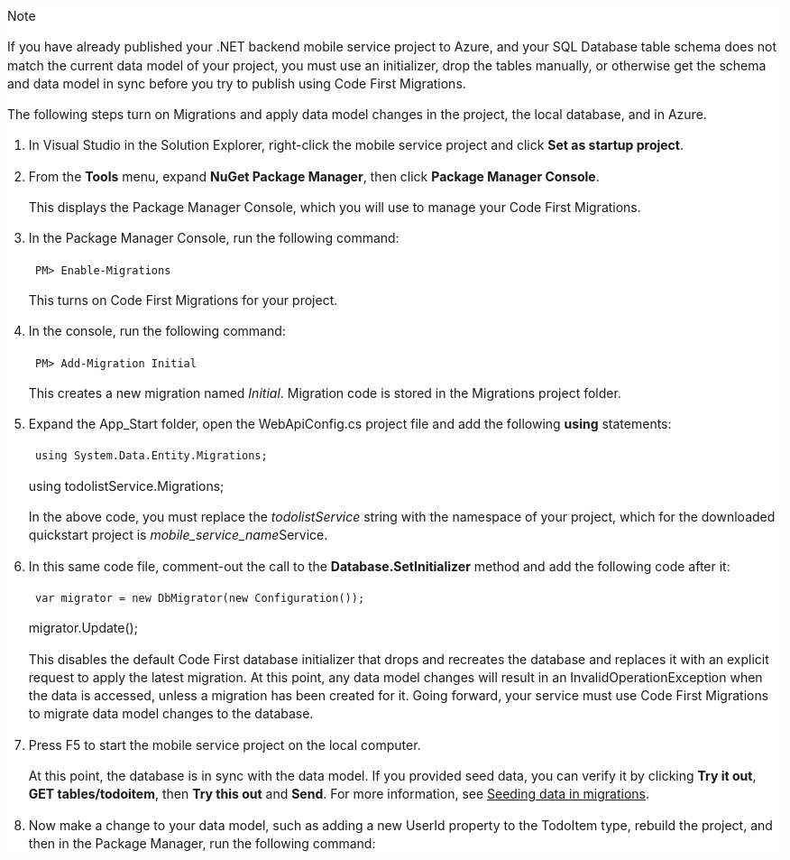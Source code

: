 > [!NOTE]
> If you have already published your .NET backend mobile service project to Azure, and your SQL Database table schema does not match the current data model of your project, you must use an initializer, drop the tables manually, or otherwise get the schema and data model in sync before you try to publish using Code First Migrations.
> 
> 
The following steps turn on Migrations and apply data model changes in the project, the local database, and in Azure.

1. In Visual Studio in the Solution Explorer, right-click the mobile service project and click **Set as startup project**.

2. From the **Tools** menu, expand **NuGet Package Manager**, then click **Package Manager Console**.

    This displays the Package Manager Console, which you will use to manage your Code First Migrations.

3. In the Package Manager Console, run the following command:

        PM> Enable-Migrations

    This turns on Code First Migrations for your project.

4. In the console, run the following command:

        PM> Add-Migration Initial

    This creates a new migration named *Initial*. Migration code is stored in the Migrations project folder.

5. Expand the App_Start folder, open the WebApiConfig.cs project file and add the following **using** statements:

        using System.Data.Entity.Migrations;
     using todolistService.Migrations;

    In the above code, you must replace the *todolistService* string with the namespace of your project, which for the downloaded quickstart project is <em>mobile&#95;service&#95;name</em>Service.

6. In this same code file, comment-out the call to the **Database.SetInitializer** method and add the following code after it:

        var migrator = new DbMigrator(new Configuration());
     migrator.Update();

    This disables the default Code First database initializer that drops and recreates the database and replaces it with an explicit request to apply the latest migration. At this point, any data model changes will result in an InvalidOperationException when the data is accessed, unless a migration has been created for it. Going forward, your service must use Code First Migrations to migrate data model changes to the database.

7. Press F5 to start the mobile service project on the local computer.

   At this point, the database is in sync with the data model. If you provided seed data, you can verify it by clicking **Try it out**, **GET tables/todoitem**, then **Try this out** and **Send**. For more information, see [Seeding data in migrations](#seeding.md).

8. Now make a change to your data model, such as adding a new UserId property to the TodoItem type, rebuild the project, and then in the Package Manager, run the following command:


[Migrations]: #migrations
[Seeding data in migrations]: #seeding
[0]: ./media/mobile-services-dotnet-backend-how-to-use-code-first-migrations/navagate-to-sql-database.png
[1]: ./media/mobile-services-dotnet-backend-how-to-use-code-first-migrations/manage-sql-database.png
[2]: ./media/mobile-services-dotnet-backend-how-to-use-code-first-migrations/sql-database-drop-tables.png
[DropCreateDatabaseIfModelChanges]: http://msdn.microsoft.com/library/gg679604(v=vs.113).aspx
[Seed]: http://msdn.microsoft.com/library/hh829453(v=vs.113).aspx
[Azure classic portal]: https://manage.windowsazure.com/
[DbContext]: http://msdn.microsoft.com/library/system.data.entity.dbcontext(v=vs.113).aspx
[AddOrUpdate]: http://msdn.microsoft.com/library/system.data.entity.migrations.idbsetextensions.addorupdate(v=vs.103).aspx
[TableController<TEntity>]: https://msdn.microsoft.com/library/azure/dn643359.aspx
[EntityData]: https://msdn.microsoft.com/library/azure/microsoft.windowsazure.mobile.service.entitydata.aspx
[DbSet<T>]: https://msdn.microsoft.com/library/azure/gg696460.aspx